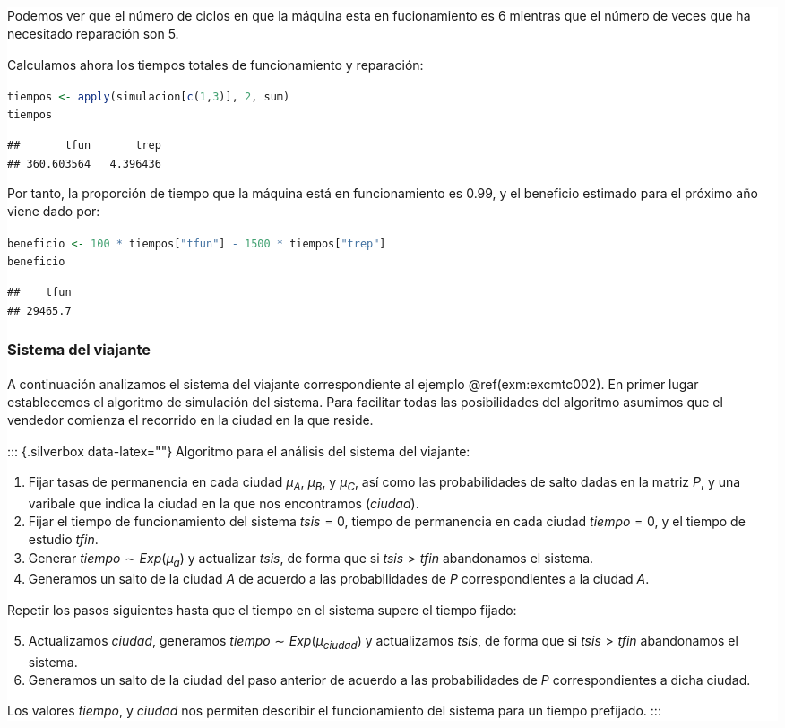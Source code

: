 Podemos ver que el número de ciclos en que la máquina esta en fucionamiento es 6 mientras que el número de veces que ha necesitado reparación son 5.

Calculamos ahora los tiempos totales de funcionamiento y reparación:


```r
tiempos <- apply(simulacion[c(1,3)], 2, sum)
tiempos
```

```
##       tfun       trep 
## 360.603564   4.396436
```

Por tanto, la proporción de tiempo que la máquina está en funcionamiento es 0.99, y el beneficio estimado para el próximo año viene dado por:


```r
beneficio <- 100 * tiempos["tfun"] - 1500 * tiempos["trep"]
beneficio
```

```
##    tfun 
## 29465.7
```

### Sistema del viajante 

A continuación analizamos el sistema del viajante correspondiente al ejemplo \@ref(exm:excmtc002). En primer lugar establecemos el algoritmo de simulación del sistema. Para facilitar todas las posibilidades del algoritmo asumimos que el vendedor comienza el recorrido en la ciudad en la que reside.


::: {.silverbox data-latex=""}
Algoritmo para el análisis del sistema del viajante:

1.  Fijar tasas de permanencia en cada ciudad $\mu_A$, $\mu_B$, y $\mu_C$, así como las probabilidades de salto dadas en la matriz $P$, y una varibale que indica la ciudad en la que nos encontramos ($ciudad$).
2.  Fijar el tiempo de funcionamiento del sistema $tsis = 0$, tiempo de permanencia en cada ciudad $tiempo = 0$, y el tiempo de estudio $tfin$.
3.  Generar $tiempo \sim Exp(\mu_a)$ y actualizar $tsis$, de forma que si $tsis > tfin$ abandonamos el sistema.
4.  Generamos un salto de la ciudad $A$ de acuerdo a las probabilidades de $P$ correspondientes a la ciudad $A$.

Repetir los pasos siguientes hasta que el tiempo en el sistema supere el tiempo fijado:

5.  Actualizamos $ciudad$, generamos $tiempo \sim Exp(\mu_{ciudad})$ y actualizamos $tsis$, de forma que si $tsis > tfin$ abandonamos el sistema.
6.  Generamos un salto de la ciudad del paso anterior de acuerdo a las probabilidades de $P$ correspondientes a dicha ciudad.

Los valores $tiempo$, y $ciudad$ nos permiten describir el funcionamiento del sistema para un tiempo prefijado.
:::
